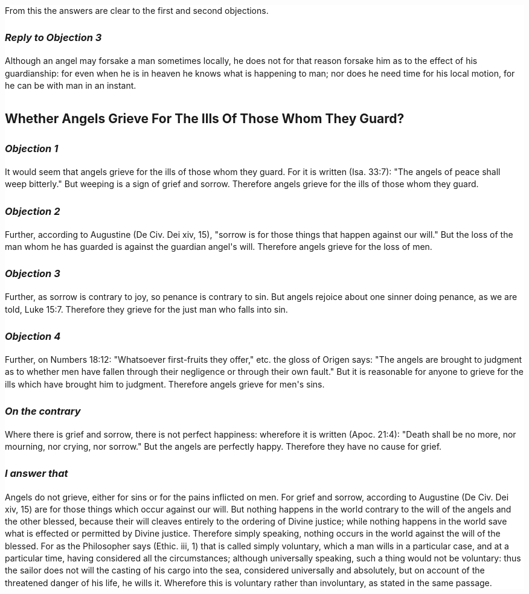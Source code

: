 From this the answers are clear to the first and second objections.

### *Reply to Objection 3*
Although an angel may forsake a man sometimes locally,
he does not for that reason forsake him as to the effect of his
guardianship: for even when he is in heaven he knows what is
happening to man; nor does he need time for his local motion, for he
can be with man in an instant.

## Whether Angels Grieve For The Ills Of Those Whom They Guard?

### *Objection 1*
It would seem that angels grieve for the ills of those
whom they guard. For it is written (Isa. 33:7): "The angels of peace
shall weep bitterly." But weeping is a sign of grief and sorrow.
Therefore angels grieve for the ills of those whom they guard.

### *Objection 2*
Further, according to Augustine (De Civ. Dei xiv, 15),
"sorrow is for those things that happen against our will." But the
loss of the man whom he has guarded is against the guardian angel's
will. Therefore angels grieve for the loss of men.

### *Objection 3*
Further, as sorrow is contrary to joy, so penance is contrary
to sin. But angels rejoice about one sinner doing penance, as we are
told, Luke 15:7. Therefore they grieve for the just man who falls
into sin.

### *Objection 4*
Further, on Numbers 18:12: "Whatsoever first-fruits they
offer," etc. the gloss of Origen says: "The angels are brought to
judgment as to whether men have fallen through their negligence or
through their own fault." But it is reasonable for anyone to grieve
for the ills which have brought him to judgment. Therefore angels
grieve for men's sins.

### *On the contrary*
Where there is grief and sorrow, there is not
perfect happiness: wherefore it is written (Apoc. 21:4): "Death shall
be no more, nor mourning, nor crying, nor sorrow." But the angels are
perfectly happy. Therefore they have no cause for grief.

### *I answer that*
Angels do not grieve, either for sins or for the
pains inflicted on men. For grief and sorrow, according to Augustine
(De Civ. Dei xiv, 15) are for those things which occur against our
will. But nothing happens in the world contrary to the will of the
angels and the other blessed, because their will cleaves entirely to
the ordering of Divine justice; while nothing happens in the world
save what is effected or permitted by Divine justice. Therefore
simply speaking, nothing occurs in the world against the will of the
blessed. For as the Philosopher says (Ethic. iii, 1) that is called
simply voluntary, which a man wills in a particular case, and at a
particular time, having considered all the circumstances; although
universally speaking, such a thing would not be voluntary: thus the
sailor does not will the casting of his cargo into the sea,
considered universally and absolutely, but on account of the
threatened danger of his life, he wills it. Wherefore this is
voluntary rather than involuntary, as stated in the same passage.